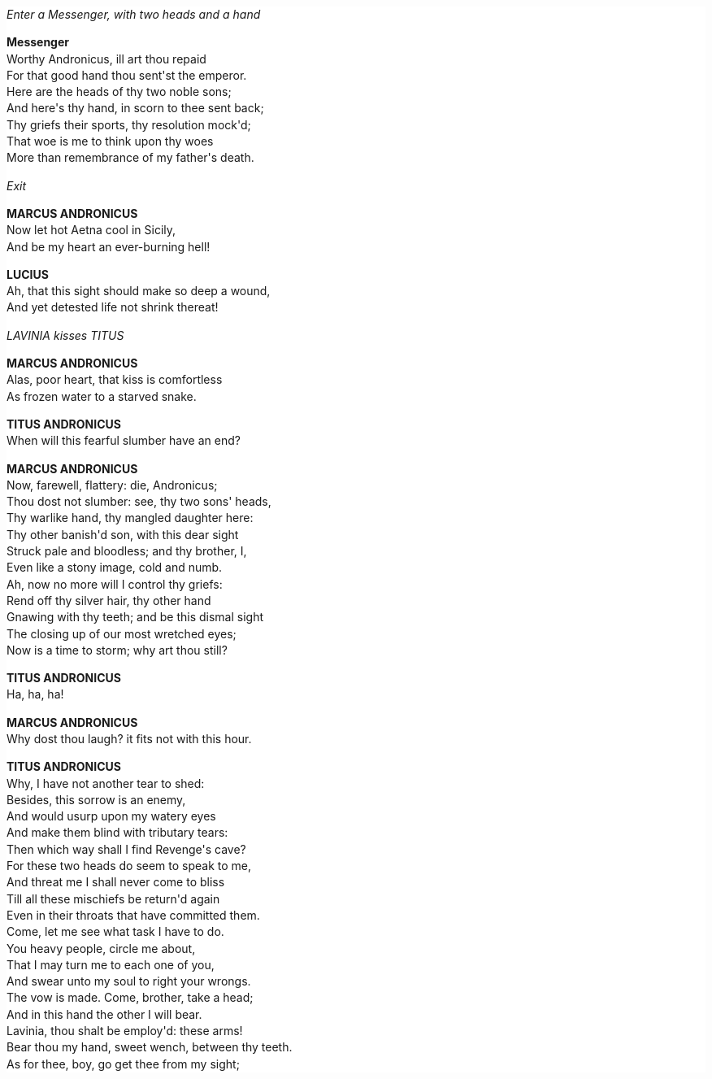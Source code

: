 *Enter a Messenger, with two heads and a hand*

**Messenger**  
Worthy Andronicus, ill art thou repaid  
For that good hand thou sent'st the emperor.  
Here are the heads of thy two noble sons;  
And here's thy hand, in scorn to thee sent back;  
Thy griefs their sports, thy resolution mock'd;  
That woe is me to think upon thy woes  
More than remembrance of my father's death.

*Exit*

**MARCUS ANDRONICUS**  
Now let hot Aetna cool in Sicily,  
And be my heart an ever-burning hell!

**LUCIUS**  
Ah, that this sight should make so deep a wound,  
And yet detested life not shrink thereat!

*LAVINIA kisses TITUS*

**MARCUS ANDRONICUS**  
Alas, poor heart, that kiss is comfortless  
As frozen water to a starved snake.

**TITUS ANDRONICUS**  
When will this fearful slumber have an end?

**MARCUS ANDRONICUS**  
Now, farewell, flattery: die, Andronicus;  
Thou dost not slumber: see, thy two sons' heads,  
Thy warlike hand, thy mangled daughter here:  
Thy other banish'd son, with this dear sight  
Struck pale and bloodless; and thy brother, I,  
Even like a stony image, cold and numb.  
Ah, now no more will I control thy griefs:  
Rend off thy silver hair, thy other hand  
Gnawing with thy teeth; and be this dismal sight  
The closing up of our most wretched eyes;  
Now is a time to storm; why art thou still?

**TITUS ANDRONICUS**  
Ha, ha, ha!

**MARCUS ANDRONICUS**  
Why dost thou laugh? it fits not with this hour.

**TITUS ANDRONICUS**  
Why, I have not another tear to shed:  
Besides, this sorrow is an enemy,  
And would usurp upon my watery eyes  
And make them blind with tributary tears:  
Then which way shall I find Revenge's cave?  
For these two heads do seem to speak to me,  
And threat me I shall never come to bliss  
Till all these mischiefs be return'd again  
Even in their throats that have committed them.  
Come, let me see what task I have to do.  
You heavy people, circle me about,  
That I may turn me to each one of you,  
And swear unto my soul to right your wrongs.  
The vow is made. Come, brother, take a head;  
And in this hand the other I will bear.  
Lavinia, thou shalt be employ'd: these arms!  
Bear thou my hand, sweet wench, between thy teeth.  
As for thee, boy, go get thee from my sight;  